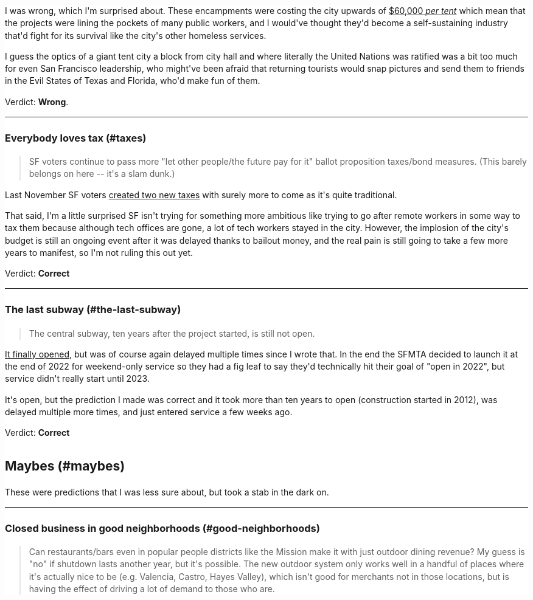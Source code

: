 I was wrong, which I'm surprised about. These encampments were costing the city upwards of [$60,000 _per tent_](https://archive.is/89JaS) which mean that the projects were lining the pockets of many public workers, and I would've thought they'd become a self-sustaining industry that'd fight for its survival like the city's other homeless services.

I guess the optics of a giant tent city a block from city hall and where literally the United Nations was ratified was a bit too much for even San Francisco leadership, who might've been afraid that returning tourists would snap pictures and send them to friends in the Evil States of Texas and Florida, who'd make fun of them.

Verdict: **Wrong**.

<hr>

### Everybody loves tax (#taxes)

> SF voters continue to pass more "let other people/the future pay for it" ballot proposition taxes/bond measures. (This barely belongs on here -- it's a slam dunk.)

Last November SF voters [created two new taxes](https://ballotpedia.org/California_2022_local_ballot_measures#November_8) with surely more to come as it's quite traditional.

That said, I'm a little surprised SF isn't trying for something more ambitious like trying to go after remote workers in some way to tax them because although tech offices are gone, a lot of tech workers stayed in the city. However, the implosion of the city's budget is still an ongoing event after it was delayed thanks to bailout money, and the real pain is still going to take a few more years to manifest, so I'm not ruling this out yet.

Verdict: **Correct**

<hr>

### The last subway (#the-last-subway)

> The central subway, ten years after the project started, is still not open.

[It finally opened](/sequences/033), but was of course again delayed multiple times since I wrote that. In the end the SFMTA decided to launch it at the end of 2022 for weekend-only service so they had a fig leaf to say they'd technically hit their goal of "open in 2022", but service didn't really start until 2023.

It's open, but the prediction I made was correct and it took more than ten years to open (construction started in 2012), was delayed multiple more times, and just entered service a few weeks ago.

Verdict: **Correct**

## Maybes (#maybes)

These were predictions that I was less sure about, but took a stab in the dark on.

<hr>

### Closed business in good neighborhoods (#good-neighborhoods)

> Can restaurants/bars even in popular people districts like the Mission make it with just outdoor dining revenue? My guess is "no" if shutdown lasts another year, but it's possible. The new outdoor system only works well in a handful of places where it's actually nice to be (e.g. Valencia, Castro, Hayes Valley), which isn't good for merchants not in those locations, but is having the effect of driving a lot of demand to those who are.
